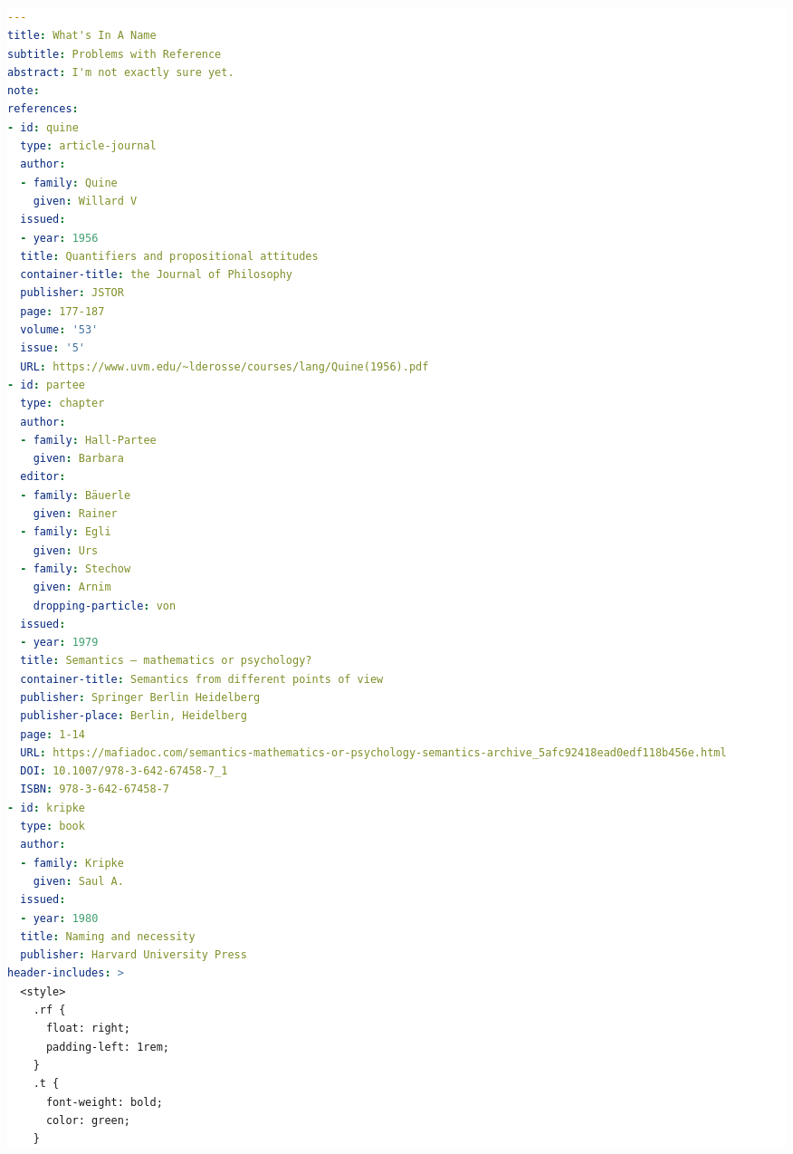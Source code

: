 ```yaml
---
title: What's In A Name
subtitle: Problems with Reference
abstract: I'm not exactly sure yet.
note:
references:
- id: quine
  type: article-journal
  author:
  - family: Quine
    given: Willard V
  issued:
  - year: 1956
  title: Quantifiers and propositional attitudes
  container-title: the Journal of Philosophy
  publisher: JSTOR
  page: 177-187
  volume: '53'
  issue: '5'
  URL: https://www.uvm.edu/~lderosse/courses/lang/Quine(1956).pdf
- id: partee
  type: chapter
  author:
  - family: Hall-Partee
    given: Barbara
  editor:
  - family: Bäuerle
    given: Rainer
  - family: Egli
    given: Urs
  - family: Stechow
    given: Arnim
    dropping-particle: von
  issued:
  - year: 1979
  title: Semantics — mathematics or psychology?
  container-title: Semantics from different points of view
  publisher: Springer Berlin Heidelberg
  publisher-place: Berlin, Heidelberg
  page: 1-14
  URL: https://mafiadoc.com/semantics-mathematics-or-psychology-semantics-archive_5afc92418ead0edf118b456e.html
  DOI: 10.1007/978-3-642-67458-7_1
  ISBN: 978-3-642-67458-7
- id: kripke
  type: book
  author:
  - family: Kripke
    given: Saul A.
  issued:
  - year: 1980
  title: Naming and necessity
  publisher: Harvard University Press
header-includes: >
  <style>
    .rf {
      float: right;
      padding-left: 1rem;
    }
    .t {
      font-weight: bold;
      color: green;
    }
```